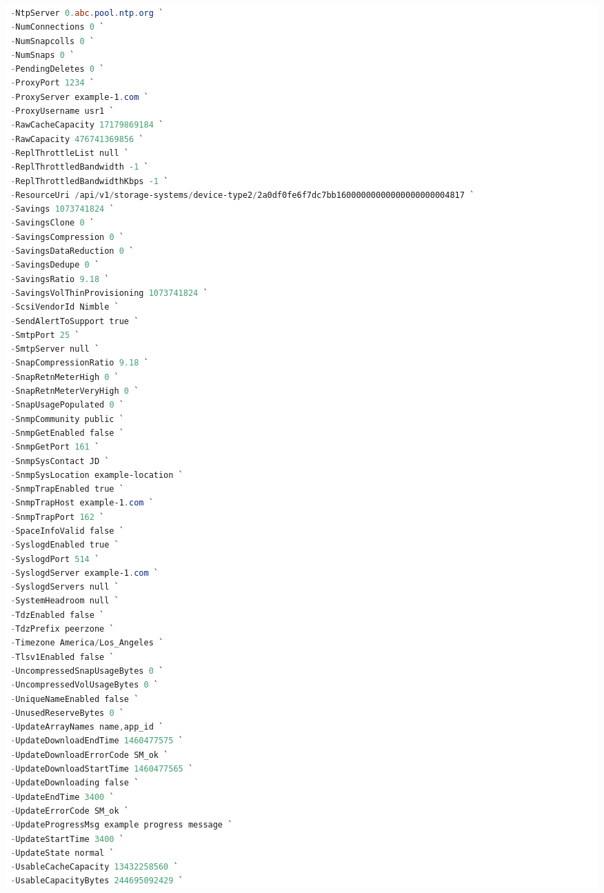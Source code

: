 ```powershell
 -NtpServer 0.abc.pool.ntp.org `
 -NumConnections 0 `
 -NumSnapcolls 0 `
 -NumSnaps 0 `
 -PendingDeletes 0 `
 -ProxyPort 1234 `
 -ProxyServer example-1.com `
 -ProxyUsername usr1 `
 -RawCacheCapacity 17179869184 `
 -RawCapacity 476741369856 `
 -ReplThrottleList null `
 -ReplThrottledBandwidth -1 `
 -ReplThrottledBandwidthKbps -1 `
 -ResourceUri /api/v1/storage-systems/device-type2/2a0df0fe6f7dc7bb16000000000000000000004817 `
 -Savings 1073741824 `
 -SavingsClone 0 `
 -SavingsCompression 0 `
 -SavingsDataReduction 0 `
 -SavingsDedupe 0 `
 -SavingsRatio 9.18 `
 -SavingsVolThinProvisioning 1073741824 `
 -ScsiVendorId Nimble `
 -SendAlertToSupport true `
 -SmtpPort 25 `
 -SmtpServer null `
 -SnapCompressionRatio 9.18 `
 -SnapRetnMeterHigh 0 `
 -SnapRetnMeterVeryHigh 0 `
 -SnapUsagePopulated 0 `
 -SnmpCommunity public `
 -SnmpGetEnabled false `
 -SnmpGetPort 161 `
 -SnmpSysContact JD `
 -SnmpSysLocation example-location `
 -SnmpTrapEnabled true `
 -SnmpTrapHost example-1.com `
 -SnmpTrapPort 162 `
 -SpaceInfoValid false `
 -SyslogdEnabled true `
 -SyslogdPort 514 `
 -SyslogdServer example-1.com `
 -SyslogdServers null `
 -SystemHeadroom null `
 -TdzEnabled false `
 -TdzPrefix peerzone `
 -Timezone America/Los_Angeles `
 -Tlsv1Enabled false `
 -UncompressedSnapUsageBytes 0 `
 -UncompressedVolUsageBytes 0 `
 -UniqueNameEnabled false `
 -UnusedReserveBytes 0 `
 -UpdateArrayNames name,app_id `
 -UpdateDownloadEndTime 1460477575 `
 -UpdateDownloadErrorCode SM_ok `
 -UpdateDownloadStartTime 1460477565 `
 -UpdateDownloading false `
 -UpdateEndTime 3400 `
 -UpdateErrorCode SM_ok `
 -UpdateProgressMsg example progress message `
 -UpdateStartTime 3400 `
 -UpdateState normal `
 -UsableCacheCapacity 13432258560 `
 -UsableCapacityBytes 244695092429 `
```